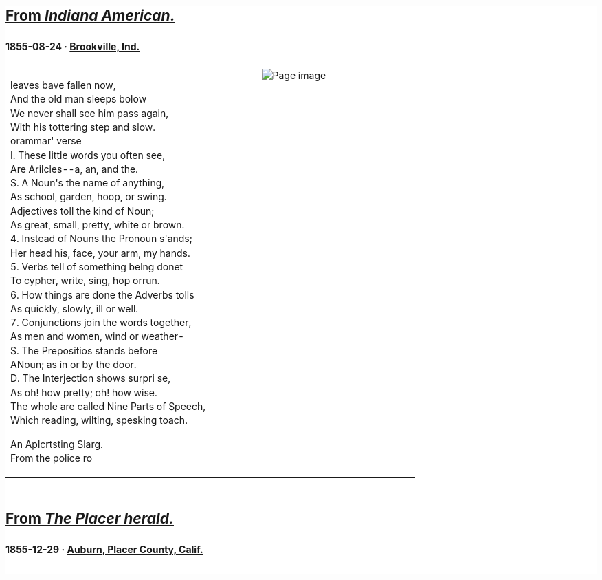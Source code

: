 
## [From _Indiana American._](https://www.loc.gov/resource/sn84023881/1855-08-24/ed-1/?sp=1)

#### 1855-08-24 &middot; [Brookville, Ind.](http://dbpedia.org/resource/Brookville%2C_Indiana)

<table style="width: 100%;"><tr><td style="width: 50%">

 leaves bave fallen now,  
And the old man sleeps bolow  
We never shall see him pass again,  
With his tottering step and slow.  
orammar&#x27; verse­  
I. These little words you often see,  
Are Arilcles--a, an, and the.  
S. A Noun&#x27;s the name of anything,  
As school, garden, hoop, or swing.  
 Adjectives toll the kind of Noun;  
As great, small, pretty, white or brown.  
4. Instead of Nouns the Pronoun s&#x27;ands;  
Her head his, face, your arm, my hands.  
5. Verbs tell of something belng donet  
To cypher, write, sing, hop orrun.  
6. How things are done the Adverbs tolls  
As quickly, slowly, ill or well.  
7. Conjunctions join the words together,  
As men and women, wind or weather-  
S. The Prepositios stands before  
ANoun; as in or by the door.  
D. The Interjection shows surpri se,  
As oh! how pretty; oh! how wise.  
The whole are called Nine Parts of Speech,  
Which reading, wilting, spesking toach.  
  
An Aplcrtsting Slarg.  
From the police ro
</td><td style="width: 50%; max-height: 75%; margin: auto; display: block;">
<img alt="Page image" src="https://tile.loc.gov/image-services/iiif/service:ndnp:in:batch_in_gary_ver01:data:sn84023881:00202191368:1855082401:0438/pct:15.293543,17.829381,19.736360,77.565679/!600,600/0/default.jpg"/>
</td>
</tr></table>

---

## [From _The Placer herald._](https://www.loc.gov/resource/sn82014998/1855-12-29/ed-1/?sp=1)

#### 1855-12-29 &middot; [Auburn, Placer County, Calif.](http://dbpedia.org/resource/Auburn%2C_California)

<table style="width: 100%;"><tr><td style="width: 50%">
